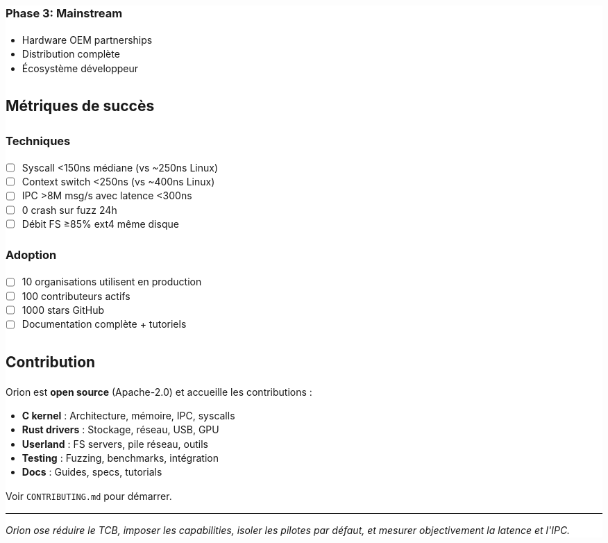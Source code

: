 ### Phase 3: Mainstream
- Hardware OEM partnerships
- Distribution complète
- Écosystème développeur

## Métriques de succès

### Techniques
- [ ] Syscall <150ns médiane (vs ~250ns Linux)
- [ ] Context switch <250ns (vs ~400ns Linux)
- [ ] IPC >8M msg/s avec latence <300ns
- [ ] 0 crash sur fuzz 24h
- [ ] Débit FS ≥85% ext4 même disque

### Adoption
- [ ] 10 organisations utilisent en production
- [ ] 100 contributeurs actifs
- [ ] 1000 stars GitHub
- [ ] Documentation complète + tutoriels

## Contribution

Orion est **open source** (Apache-2.0) et accueille les contributions :

- **C kernel** : Architecture, mémoire, IPC, syscalls
- **Rust drivers** : Stockage, réseau, USB, GPU  
- **Userland** : FS servers, pile réseau, outils
- **Testing** : Fuzzing, benchmarks, intégration
- **Docs** : Guides, specs, tutorials

Voir `CONTRIBUTING.md` pour démarrer.

---

*Orion ose réduire le TCB, imposer les capabilities, isoler les pilotes par défaut, et mesurer objectivement la latence et l'IPC.*
